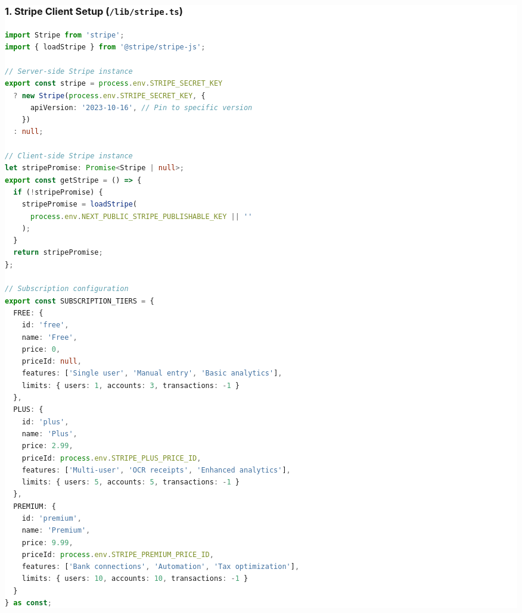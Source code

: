 ### 1. Stripe Client Setup (`/lib/stripe.ts`)

```typescript
import Stripe from 'stripe';
import { loadStripe } from '@stripe/stripe-js';

// Server-side Stripe instance
export const stripe = process.env.STRIPE_SECRET_KEY
  ? new Stripe(process.env.STRIPE_SECRET_KEY, {
      apiVersion: '2023-10-16', // Pin to specific version
    })
  : null;

// Client-side Stripe instance
let stripePromise: Promise<Stripe | null>;
export const getStripe = () => {
  if (!stripePromise) {
    stripePromise = loadStripe(
      process.env.NEXT_PUBLIC_STRIPE_PUBLISHABLE_KEY || ''
    );
  }
  return stripePromise;
};

// Subscription configuration
export const SUBSCRIPTION_TIERS = {
  FREE: {
    id: 'free',
    name: 'Free',
    price: 0,
    priceId: null,
    features: ['Single user', 'Manual entry', 'Basic analytics'],
    limits: { users: 1, accounts: 3, transactions: -1 }
  },
  PLUS: {
    id: 'plus',
    name: 'Plus',
    price: 2.99,
    priceId: process.env.STRIPE_PLUS_PRICE_ID,
    features: ['Multi-user', 'OCR receipts', 'Enhanced analytics'],
    limits: { users: 5, accounts: 5, transactions: -1 }
  },
  PREMIUM: {
    id: 'premium',
    name: 'Premium',
    price: 9.99,
    priceId: process.env.STRIPE_PREMIUM_PRICE_ID,
    features: ['Bank connections', 'Automation', 'Tax optimization'],
    limits: { users: 10, accounts: 10, transactions: -1 }
  }
} as const;
```
